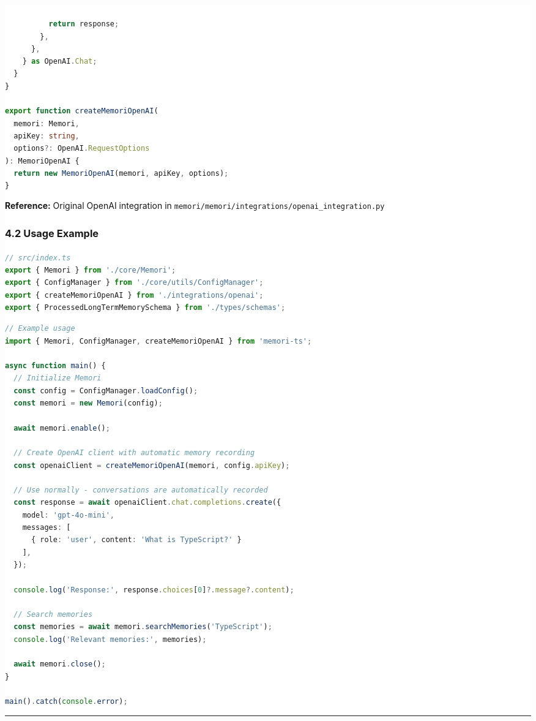 ```typescript

          return response;
        },
      },
    } as OpenAI.Chat;
  }
}

export function createMemoriOpenAI(
  memori: Memori,
  apiKey: string,
  options?: OpenAI.RequestOptions
): MemoriOpenAI {
  return new MemoriOpenAI(memori, apiKey, options);
}
```

**Reference:** Original OpenAI integration in `memori/memori/integrations/openai_integration.py`

### 4.2 Usage Example

```typescript
// src/index.ts
export { Memori } from './core/Memori';
export { ConfigManager } from './core/utils/ConfigManager';
export { createMemoriOpenAI } from './integrations/openai';
export { ProcessedLongTermMemorySchema } from './types/schemas';
```

```typescript
// Example usage
import { Memori, ConfigManager, createMemoriOpenAI } from 'memori-ts';

async function main() {
  // Initialize Memori
  const config = ConfigManager.loadConfig();
  const memori = new Memori(config);

  await memori.enable();

  // Create OpenAI client with automatic memory recording
  const openaiClient = createMemoriOpenAI(memori, config.apiKey);

  // Use normally - conversations are automatically recorded
  const response = await openaiClient.chat.completions.create({
    model: 'gpt-4o-mini',
    messages: [
      { role: 'user', content: 'What is TypeScript?' }
    ],
  });

  console.log('Response:', response.choices[0]?.message?.content);

  // Search memories
  const memories = await memori.searchMemories('TypeScript');
  console.log('Relevant memories:', memories);

  await memori.close();
}

main().catch(console.error);
```

---